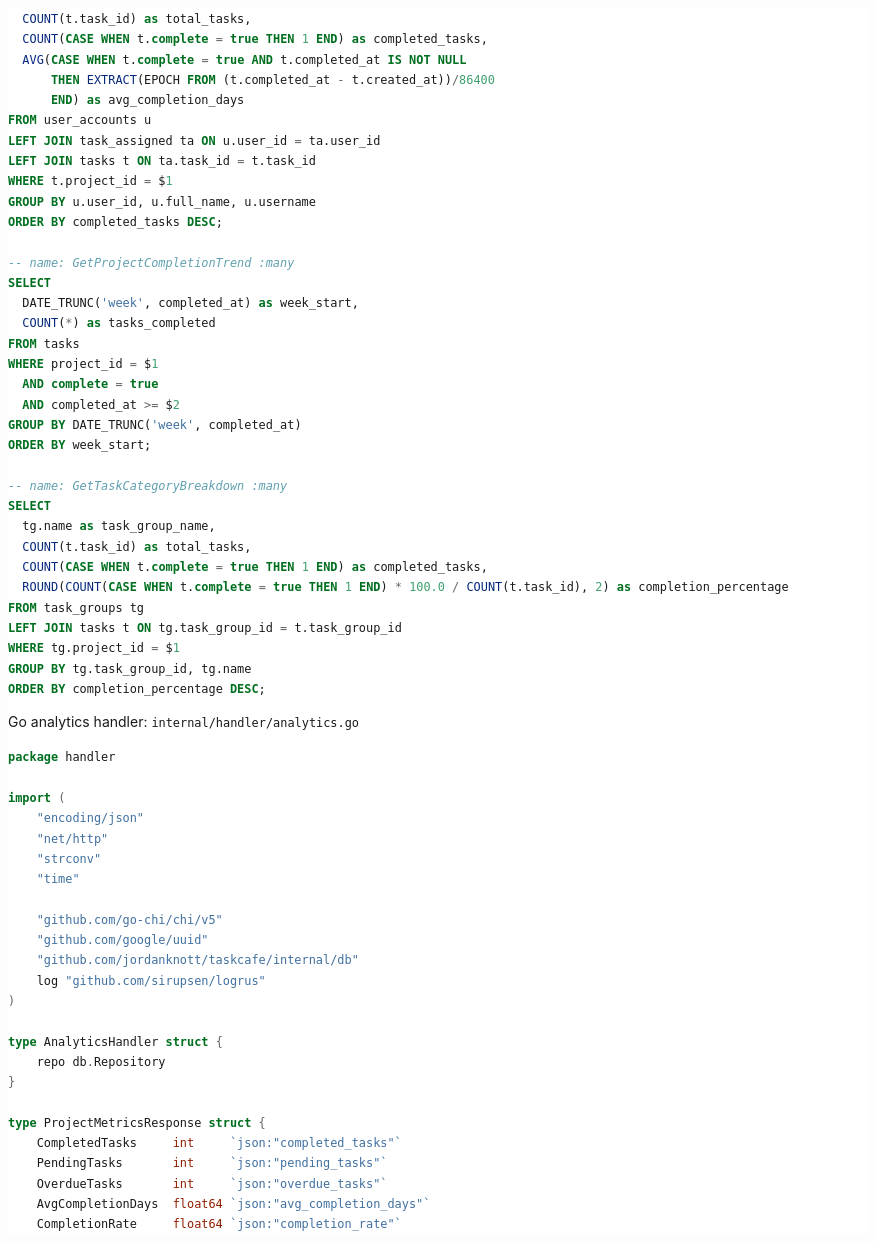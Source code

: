 ```sql
  COUNT(t.task_id) as total_tasks,
  COUNT(CASE WHEN t.complete = true THEN 1 END) as completed_tasks,
  AVG(CASE WHEN t.complete = true AND t.completed_at IS NOT NULL 
      THEN EXTRACT(EPOCH FROM (t.completed_at - t.created_at))/86400 
      END) as avg_completion_days
FROM user_accounts u
LEFT JOIN task_assigned ta ON u.user_id = ta.user_id  
LEFT JOIN tasks t ON ta.task_id = t.task_id
WHERE t.project_id = $1
GROUP BY u.user_id, u.full_name, u.username
ORDER BY completed_tasks DESC;

-- name: GetProjectCompletionTrend :many
SELECT 
  DATE_TRUNC('week', completed_at) as week_start,
  COUNT(*) as tasks_completed
FROM tasks 
WHERE project_id = $1 
  AND complete = true 
  AND completed_at >= $2
GROUP BY DATE_TRUNC('week', completed_at)
ORDER BY week_start;

-- name: GetTaskCategoryBreakdown :many
SELECT 
  tg.name as task_group_name,
  COUNT(t.task_id) as total_tasks,
  COUNT(CASE WHEN t.complete = true THEN 1 END) as completed_tasks,
  ROUND(COUNT(CASE WHEN t.complete = true THEN 1 END) * 100.0 / COUNT(t.task_id), 2) as completion_percentage
FROM task_groups tg
LEFT JOIN tasks t ON tg.task_group_id = t.task_group_id
WHERE tg.project_id = $1
GROUP BY tg.task_group_id, tg.name
ORDER BY completion_percentage DESC;
```

Go analytics handler: `internal/handler/analytics.go`

```go
package handler

import (
	"encoding/json"
	"net/http"
	"strconv"
	"time"

	"github.com/go-chi/chi/v5"
	"github.com/google/uuid"
	"github.com/jordanknott/taskcafe/internal/db"
	log "github.com/sirupsen/logrus"
)

type AnalyticsHandler struct {
	repo db.Repository
}

type ProjectMetricsResponse struct {
	CompletedTasks     int     `json:"completed_tasks"`
	PendingTasks       int     `json:"pending_tasks"`
	OverdueTasks       int     `json:"overdue_tasks"`
	AvgCompletionDays  float64 `json:"avg_completion_days"`
	CompletionRate     float64 `json:"completion_rate"`
```